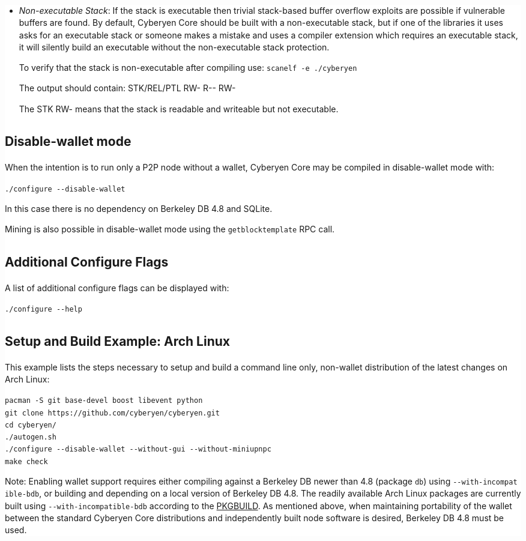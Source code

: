 * _Non-executable Stack_: If the stack is executable then trivial stack-based buffer overflow exploits are possible if
	vulnerable buffers are found. By default, Cyberyen Core should be built with a non-executable stack,
	but if one of the libraries it uses asks for an executable stack or someone makes a mistake
	and uses a compiler extension which requires an executable stack, it will silently build an
	executable without the non-executable stack protection.

	To verify that the stack is non-executable after compiling use:
	`scanelf -e ./cyberyen`

	The output should contain:
	STK/REL/PTL
	RW- R-- RW-

	The STK RW- means that the stack is readable and writeable but not executable.

Disable-wallet mode
--------------------
When the intention is to run only a P2P node without a wallet, Cyberyen Core may be compiled in
disable-wallet mode with:

	./configure --disable-wallet

In this case there is no dependency on Berkeley DB 4.8 and SQLite.

Mining is also possible in disable-wallet mode using the `getblocktemplate` RPC call.

Additional Configure Flags
--------------------------
A list of additional configure flags can be displayed with:

	./configure --help


Setup and Build Example: Arch Linux
-----------------------------------
This example lists the steps necessary to setup and build a command line only, non-wallet distribution of the latest changes on Arch Linux:

	pacman -S git base-devel boost libevent python
	git clone https://github.com/cyberyen/cyberyen.git
	cd cyberyen/
	./autogen.sh
	./configure --disable-wallet --without-gui --without-miniupnpc
	make check

Note:
Enabling wallet support requires either compiling against a Berkeley DB newer than 4.8 (package `db`) using `--with-incompatible-bdb`,
or building and depending on a local version of Berkeley DB 4.8. The readily available Arch Linux packages are currently built using
`--with-incompatible-bdb` according to the [PKGBUILD](https://projects.archlinux.org/svntogit/community.git/tree/bitcoin/trunk/PKGBUILD).
As mentioned above, when maintaining portability of the wallet between the standard Cyberyen Core distributions and independently built
node software is desired, Berkeley DB 4.8 must be used.
